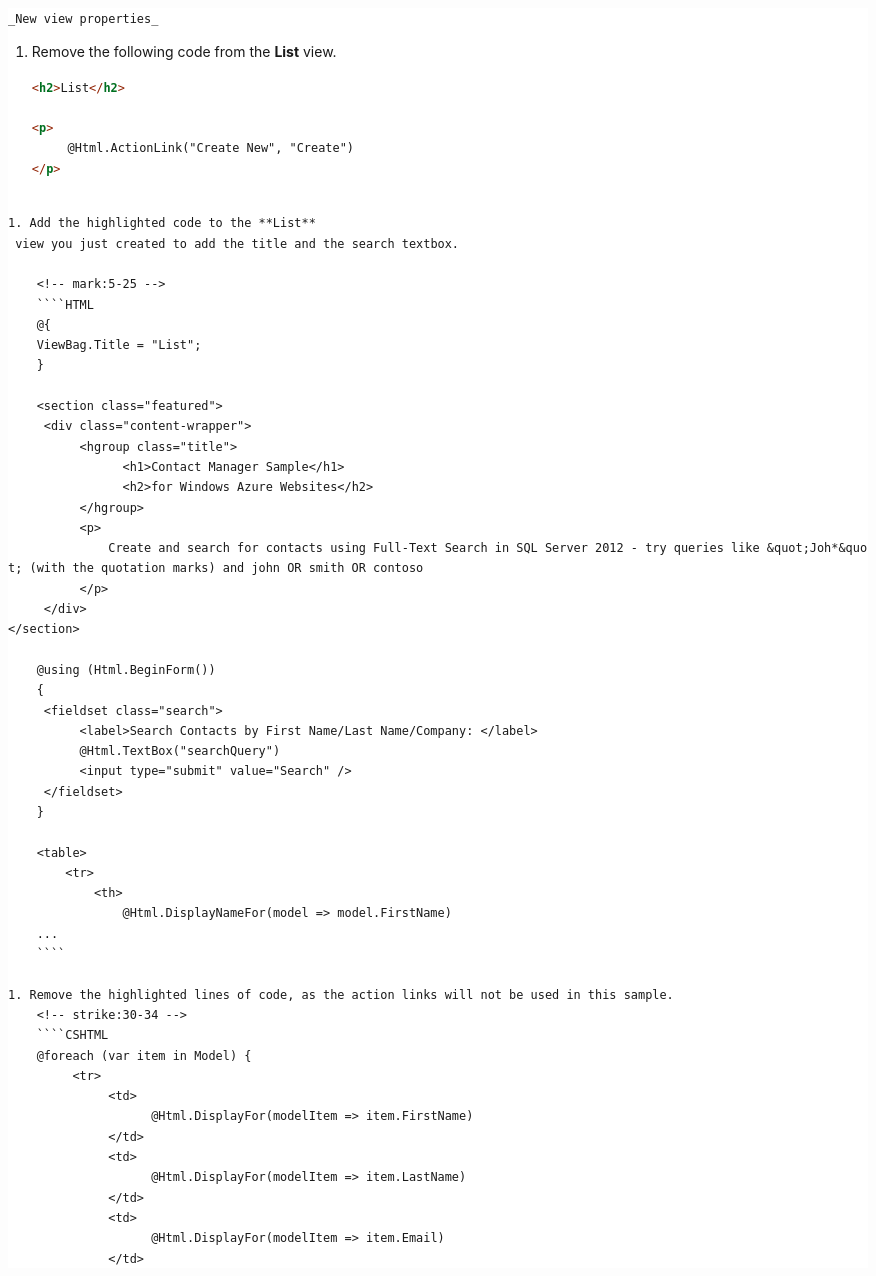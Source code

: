 	_New view properties_

1. Remove the following code from the **List** view.

	<!-- strike:1-5 -->
	````HTML
	<h2>List</h2>

	<p>
		 @Html.ActionLink("Create New", "Create")
	</p>
````

1. Add the highlighted code to the **List**
 view you just created to add the title and the search textbox. 

	<!-- mark:5-25 -->
	````HTML
	@{
    ViewBag.Title = "List";
	}

	<section class="featured">
     <div class="content-wrapper">
          <hgroup class="title">
                <h1>Contact Manager Sample</h1>
                <h2>for Windows Azure Websites</h2>
          </hgroup>
          <p>
              Create and search for contacts using Full-Text Search in SQL Server 2012 - try queries like &quot;Joh*&quot; (with the quotation marks) and john OR smith OR contoso
          </p>
     </div>
</section>

	@using (Html.BeginForm())
	{
     <fieldset class="search">
          <label>Search Contacts by First Name/Last Name/Company: </label>
          @Html.TextBox("searchQuery")
          <input type="submit" value="Search" />
     </fieldset>
	}

	<table>
		<tr>
			<th>
				@Html.DisplayNameFor(model => model.FirstName)
	...
	````

1. Remove the highlighted lines of code, as the action links will not be used in this sample.
	<!-- strike:30-34 -->
	````CSHTML
	@foreach (var item in Model) {
		 <tr>
			  <td>
					@Html.DisplayFor(modelItem => item.FirstName)
			  </td>
			  <td>
					@Html.DisplayFor(modelItem => item.LastName)
			  </td>
			  <td>
					@Html.DisplayFor(modelItem => item.Email)
			  </td>
````